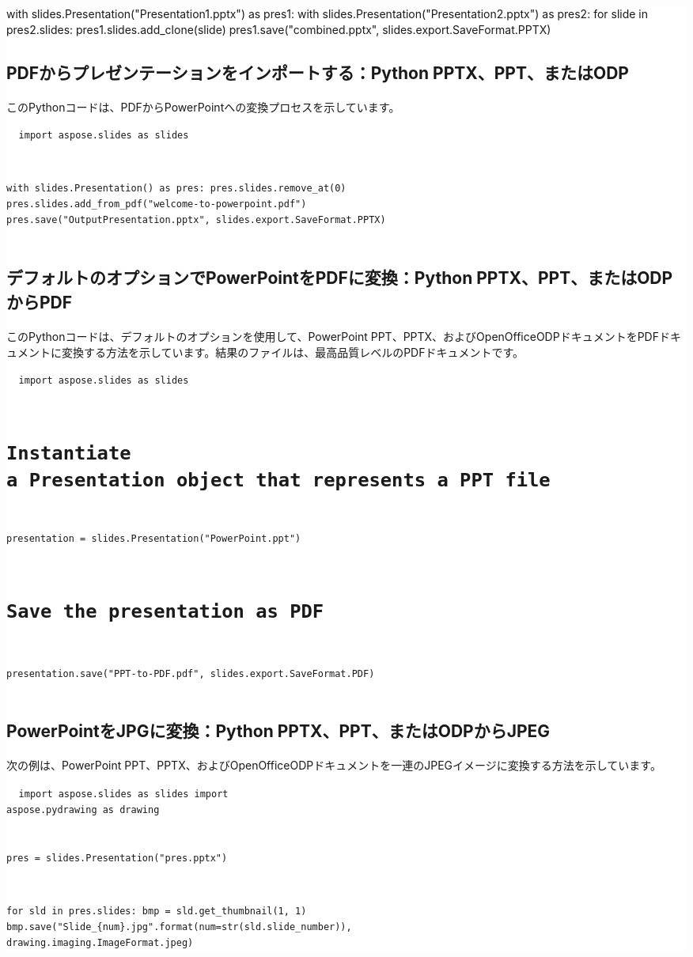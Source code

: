 with slides.Presentation("Presentation1.pptx") as pres1:
    with slides.Presentation("Presentation2.pptx") as pres2:
        for slide in pres2.slides:
            pres1.slides.add_clone(slide)
        pres1.save("combined.pptx", slides.export.SaveFormat.PPTX)
            </code>
        </pre>
    </div>
    <div class="col-lg-12">
        <h2 class="h2title"> PDFからプレゼンテーションをインポートする：Python PPTX、PPT、またはODP</h2>
        <p>このPythonコードは、PDFからPowerPointへの変換プロセスを示しています。</p>
        <pre>
            <code class="python">
import aspose.slides as slides

with slides.Presentation() as pres:
    pres.slides.remove_at(0)
    pres.slides.add_from_pdf("welcome-to-powerpoint.pdf")
    pres.save("OutputPresentation.pptx", slides.export.SaveFormat.PPTX)
            </code>
        </pre>
    </div>
    <div class="col-lg-12">
        <h2 class="h2title">デフォルトのオプションでPowerPointをPDFに変換：Python PPTX、PPT、またはODPからPDF</h2>
        <p>このPythonコードは、デフォルトのオプションを使用して、PowerPoint PPT、PPTX、およびOpenOfficeODPドキュメントをPDFドキュメントに変換する方法を示しています。結果のファイルは、最高品質レベルのPDFドキュメントです。</p>
        <pre>
            <code class="python">
import aspose.slides as slides

# Instantiate a Presentation object that represents a PPT file
presentation = slides.Presentation("PowerPoint.ppt")

# Save the presentation as PDF
presentation.save("PPT-to-PDF.pdf", slides.export.SaveFormat.PDF)
            </code>
        </pre>
    </div>
    <div class="col-lg-12">
        <h2 class="h2title">PowerPointをJPGに変換：Python PPTX、PPT、またはODPからJPEG</h2>
        <p>次の例は、PowerPoint PPT、PPTX、およびOpenOfficeODPドキュメントを一連のJPEGイメージに変換する方法を示しています。</p>
        <pre>
            <code class="python">
import aspose.slides as slides
import aspose.pydrawing as drawing

pres = slides.Presentation("pres.pptx")

for sld in pres.slides:
    bmp = sld.get_thumbnail(1, 1)
    bmp.save("Slide_{num}.jpg".format(num=str(sld.slide_number)), drawing.imaging.ImageFormat.jpeg)
            </code>
        </pre>
    </div>
  </div>
 </div>
</div>

